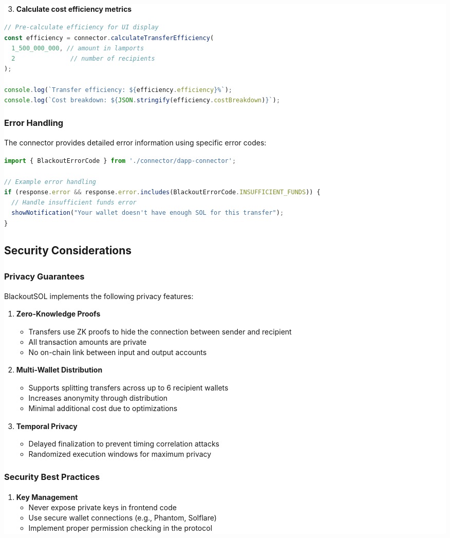 3. **Calculate cost efficiency metrics**

```typescript
// Pre-calculate efficiency for UI display
const efficiency = connector.calculateTransferEfficiency(
  1_500_000_000, // amount in lamports
  2               // number of recipients
);

console.log(`Transfer efficiency: ${efficiency.efficiency}%`);
console.log(`Cost breakdown: ${JSON.stringify(efficiency.costBreakdown)}`);
```

### Error Handling

The connector provides detailed error information using specific error codes:

```typescript
import { BlackoutErrorCode } from './connector/dapp-connector';

// Example error handling
if (response.error && response.error.includes(BlackoutErrorCode.INSUFFICIENT_FUNDS)) {
  // Handle insufficient funds error
  showNotification("Your wallet doesn't have enough SOL for this transfer");
}
```

## Security Considerations

### Privacy Guarantees

BlackoutSOL implements the following privacy features:

1. **Zero-Knowledge Proofs**
   - Transfers use ZK proofs to hide the connection between sender and recipient
   - All transaction amounts are private
   - No on-chain link between input and output accounts

2. **Multi-Wallet Distribution**
   - Supports splitting transfers across up to 6 recipient wallets
   - Increases anonymity through distribution
   - Minimal additional cost due to optimizations

3. **Temporal Privacy**
   - Delayed finalization to prevent timing correlation attacks
   - Randomized execution windows for maximum privacy

### Security Best Practices

1. **Key Management**
   - Never expose private keys in frontend code
   - Use secure wallet connections (e.g., Phantom, Solflare)
   - Implement proper permission checking in the protocol
